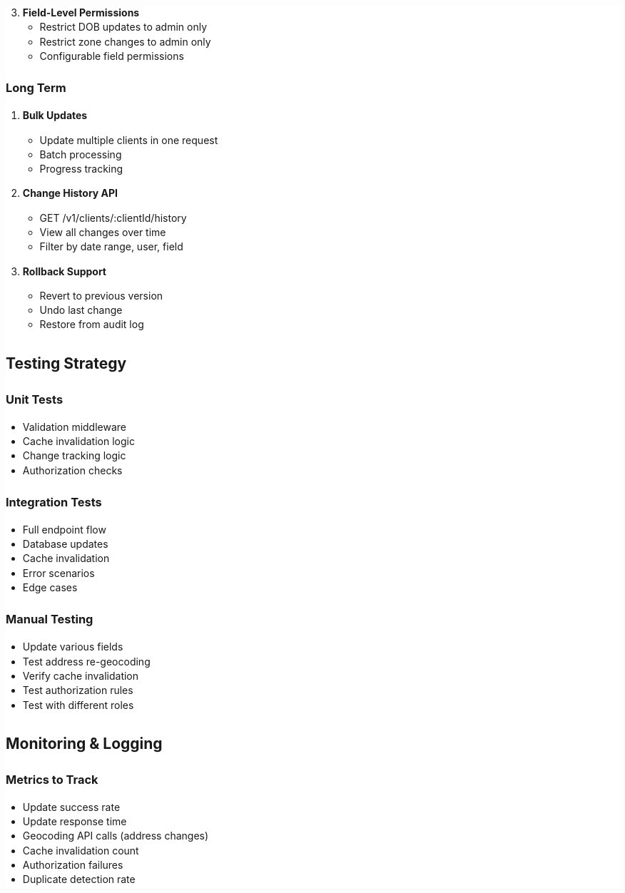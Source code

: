 3. **Field-Level Permissions**
   - Restrict DOB updates to admin only
   - Restrict zone changes to admin only
   - Configurable field permissions

### Long Term

1. **Bulk Updates**
   - Update multiple clients in one request
   - Batch processing
   - Progress tracking

2. **Change History API**
   - GET /v1/clients/:clientId/history
   - View all changes over time
   - Filter by date range, user, field

3. **Rollback Support**
   - Revert to previous version
   - Undo last change
   - Restore from audit log

## Testing Strategy

### Unit Tests

- Validation middleware
- Cache invalidation logic
- Change tracking logic
- Authorization checks

### Integration Tests

- Full endpoint flow
- Database updates
- Cache invalidation
- Error scenarios
- Edge cases

### Manual Testing

- Update various fields
- Test address re-geocoding
- Verify cache invalidation
- Test authorization rules
- Test with different roles

## Monitoring & Logging

### Metrics to Track

- Update success rate
- Update response time
- Geocoding API calls (address changes)
- Cache invalidation count
- Authorization failures
- Duplicate detection rate
